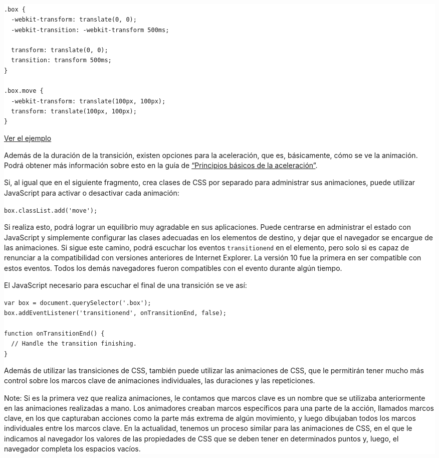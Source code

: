
    .box {
      -webkit-transform: translate(0, 0);
      -webkit-transition: -webkit-transform 500ms;
    
      transform: translate(0, 0);
      transition: transform 500ms;
    }
    
    .box.move {
      -webkit-transform: translate(100px, 100px);
      transform: translate(100px, 100px);
    }
    

<a href="https://googlesamples.github.io/web-fundamentals/samples/../fundamentals/design-and-ui/animations/box-move-simple.html">Ver el ejemplo</a>

Además de la duración de la transición, existen opciones para la aceleración, que es, básicamente, cómo se ve la animación. Podrá obtener más información sobre esto en la guía de [“Principios básicos de la aceleración”](the-basics-of-easing.html).

Si, al igual que en el siguiente fragmento, crea clases de CSS por separado para administrar sus animaciones, puede utilizar JavaScript para activar o desactivar cada animación:


    box.classList.add('move');
    

Si realiza esto, podrá lograr un equilibrio muy agradable en sus aplicaciones. Puede centrarse en administrar el estado con JavaScript y simplemente configurar las clases adecuadas en los elementos de destino, y dejar que el navegador se encargue de las animaciones. Si sigue este camino, podrá escuchar los eventos `transitionend` en el elemento, pero solo si es capaz de renunciar a la compatibilidad con versiones anteriores de Internet Explorer. La versión 10 fue la primera en ser compatible con estos eventos. Todos los demás navegadores fueron compatibles con el evento durante algún tiempo.

El JavaScript necesario para escuchar el final de una transición se ve así:


    var box = document.querySelector('.box');
    box.addEventListener('transitionend', onTransitionEnd, false);
    
    function onTransitionEnd() {
      // Handle the transition finishing.
    }
    

Además de utilizar las transiciones de CSS, también puede utilizar las animaciones de CSS, que le permitirán tener mucho más control sobre los marcos clave de animaciones individuales, las duraciones y las repeticiones.


Note: Si es la primera vez que realiza animaciones, le contamos que marcos clave es un nombre que se utilizaba anteriormente en las animaciones realizadas a mano. Los animadores creaban marcos específicos para una parte de la acción, llamados marcos clave, en los que capturaban acciones como la parte más extrema de algún movimiento, y luego dibujaban todos los marcos individuales entre los marcos clave. En la actualidad, tenemos un proceso similar para las animaciones de CSS, en el que le indicamos al navegador los valores de las propiedades de CSS que se deben tener en determinados puntos y, luego, el navegador completa los espacios vacíos.
